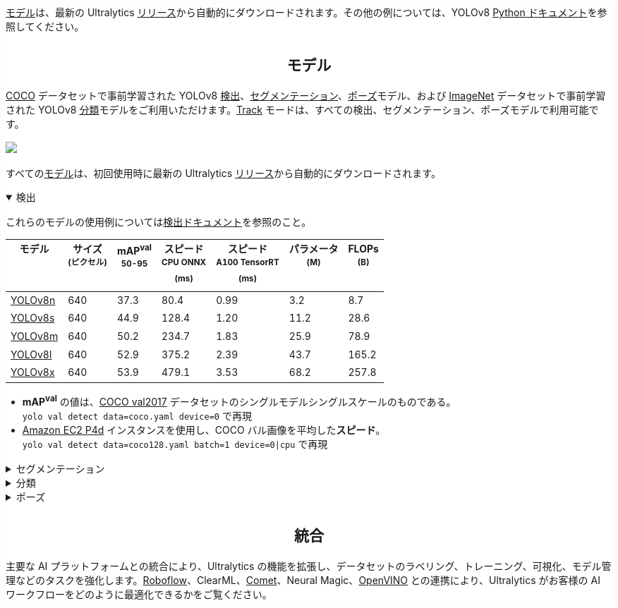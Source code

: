 [モデル](https://github.com/ultralytics/ultralytics/tree/main/ultralytics/cfg/models)は、最新の Ultralytics [リリース](https://github.com/ultralytics/assets/releases)から自動的にダウンロードされます。その他の例については、YOLOv8 [Python ドキュメント](https://docs.ultralytics.com/usage/python)を参照してください。

</details>

## <div align="center">モデル</div>

[COCO](https://docs.ultralytics.com/datasets/detect/coco) データセットで事前学習された YOLOv8 [検出](https://docs.ultralytics.com/tasks/detect)、[セグメンテーション](https://docs.ultralytics.com/tasks/segment)、[ポーズ](https://docs.ultralytics.com/tasks/pose)モデル、および [ImageNet](https://docs.ultralytics.com/datasets/classify/imagenet) データセットで事前学習された YOLOv8 [分類](https://docs.ultralytics.com/tasks/classify)モデルをご利用いただけます。[Track](https://docs.ultralytics.com/modes/track) モードは、すべての検出、セグメンテーション、ポーズモデルで利用可能です。

<img width="1024" src="https://raw.githubusercontent.com/ultralytics/assets/main/im/banner-tasks.png">

すべての[モデル](https://github.com/ultralytics/ultralytics/tree/main/ultralytics/cfg/models)は、初回使用時に最新の Ultralytics [リリース](https://github.com/ultralytics/assets/releases)から自動的にダウンロードされます。

<details open><summary>検出</summary>

これらのモデルの使用例については[検出ドキュメント](https://docs.ultralytics.com/tasks/detect/)を参照のこと。

| モデル                                                                               | サイズ<br><sup>(ピクセル) | mAP<sup>val<br>50-95 | スピード<br><sup>CPU ONNX<br>(ms) | スピード<br><sup>A100 TensorRT<br>(ms) | パラメータ<br><sup>(M) | FLOPs<br><sup>(B) |
| ------------------------------------------------------------------------------------ | ------------------------- | -------------------- | --------------------------------- | -------------------------------------- | ---------------------- | ----------------- |
| [YOLOv8n](https://github.com/ultralytics/assets/releases/download/v0.0.0/yolov8n.pt) | 640                       | 37.3                 | 80.4                              | 0.99                                   | 3.2                    | 8.7               |
| [YOLOv8s](https://github.com/ultralytics/assets/releases/download/v0.0.0/yolov8s.pt) | 640                       | 44.9                 | 128.4                             | 1.20                                   | 11.2                   | 28.6              |
| [YOLOv8m](https://github.com/ultralytics/assets/releases/download/v0.0.0/yolov8m.pt) | 640                       | 50.2                 | 234.7                             | 1.83                                   | 25.9                   | 78.9              |
| [YOLOv8l](https://github.com/ultralytics/assets/releases/download/v0.0.0/yolov8l.pt) | 640                       | 52.9                 | 375.2                             | 2.39                                   | 43.7                   | 165.2             |
| [YOLOv8x](https://github.com/ultralytics/assets/releases/download/v0.0.0/yolov8x.pt) | 640                       | 53.9                 | 479.1                             | 3.53                                   | 68.2                   | 257.8             |

- **mAP<sup>val</sup>** の値は、[COCO val2017](http://cocodataset.org) データセットのシングルモデルシングルスケールのものである。
  <br>`yolo val detect data=coco.yaml device=0` で再現
- [Amazon EC2 P4d](https://aws.amazon.com/ec2/instance-types/p4/) インスタンスを使用し、COCO バル画像を平均した**スピード**。
  <br>`yolo val detect data=coco128.yaml batch=1 device=0|cpu` で再現

</details>

<details><summary>セグメンテーション</summary></details>

<details><summary>分類</summary></details>

<details><summary>ポーズ</summary></details>

## <div align="center">統合</div>

主要な AI プラットフォームとの統合により、Ultralytics の機能を拡張し、データセットのラベリング、トレーニング、可視化、モデル管理などのタスクを強化します。[Roboflow](https://roboflow.com/?ref=ultralytics)、ClearML、[Comet](https://bit.ly/yolov8-readme-comet)、Neural Magic、[OpenVINO](https://docs.ultralytics.com/integrations/openvino) との連携により、Ultralytics がお客様の AI ワークフローをどのように最適化できるかをご覧ください。
